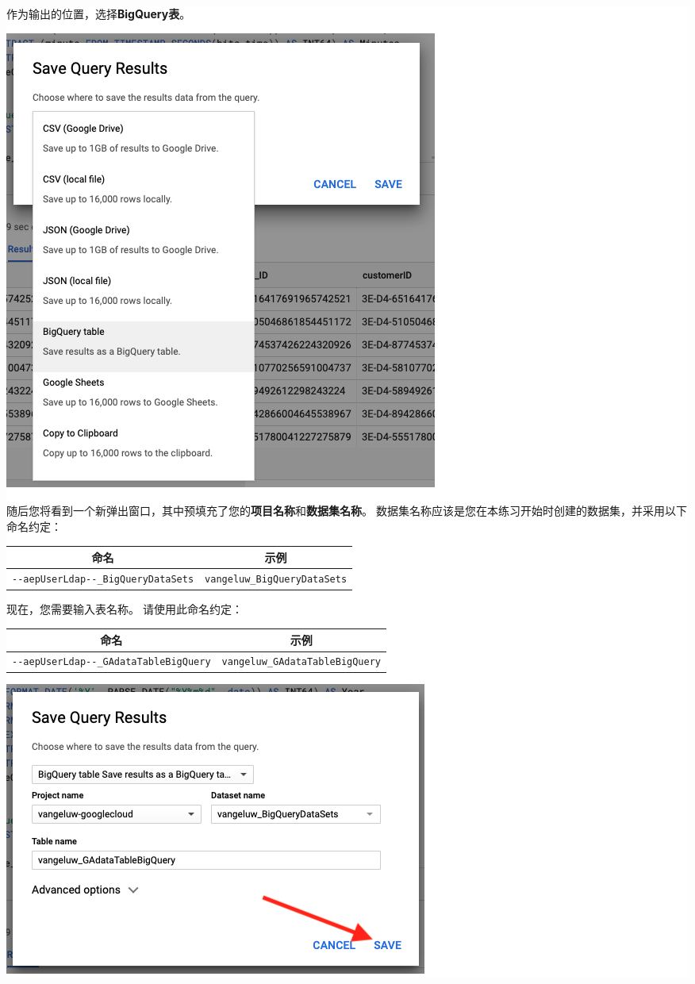 作为输出的位置，选择&#x200B;**BigQuery表**。

![演示](./images/ex3/14.png)

随后您将看到一个新弹出窗口，其中预填充了您的&#x200B;**项目名称**&#x200B;和&#x200B;**数据集名称**。 数据集名称应该是您在本练习开始时创建的数据集，并采用以下命名约定：

| 命名 | 示例 |
| ----------------- | ------------- | 
| `--aepUserLdap--_BigQueryDataSets` | `vangeluw_BigQueryDataSets` |

现在，您需要输入表名称。 请使用此命名约定：

| 命名 | 示例 |
| ----------------- |------------- | 
| `--aepUserLdap--_GAdataTableBigQuery` | `vangeluw_GAdataTableBigQuery` |

![演示](./images/ex3/16.png)
